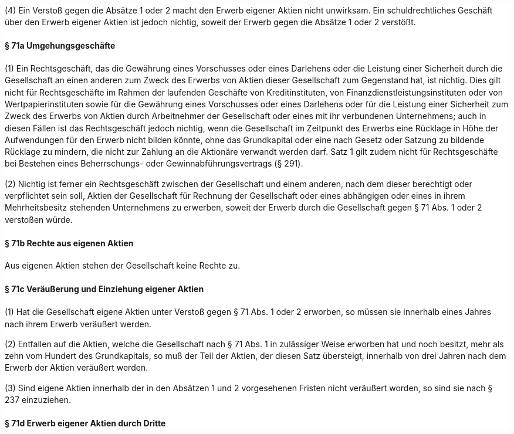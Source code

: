 (4) Ein Verstoß gegen die Absätze 1 oder 2 macht den Erwerb eigener
Aktien nicht unwirksam. Ein schuldrechtliches Geschäft über den Erwerb
eigener Aktien ist jedoch nichtig, soweit der Erwerb gegen die Absätze
1 oder 2 verstößt.


#### § 71a Umgehungsgeschäfte

(1) Ein Rechtsgeschäft, das die Gewährung eines Vorschusses oder eines
Darlehens oder die Leistung einer Sicherheit durch die Gesellschaft an
einen anderen zum Zweck des Erwerbs von Aktien dieser Gesellschaft zum
Gegenstand hat, ist nichtig. Dies gilt nicht für Rechtsgeschäfte im
Rahmen der laufenden Geschäfte von Kreditinstituten, von
Finanzdienstleistungsinstituten oder von Wertpapierinstituten sowie
für die Gewährung eines Vorschusses oder eines Darlehens oder für die
Leistung einer Sicherheit zum Zweck des Erwerbs von Aktien durch
Arbeitnehmer der Gesellschaft oder eines mit ihr verbundenen
Unternehmens; auch in diesen Fällen ist das Rechtsgeschäft jedoch
nichtig, wenn die Gesellschaft im Zeitpunkt des Erwerbs eine Rücklage
in Höhe der Aufwendungen für den Erwerb nicht bilden könnte, ohne das
Grundkapital oder eine nach Gesetz oder Satzung zu bildende Rücklage
zu mindern, die nicht zur Zahlung an die Aktionäre verwandt werden
darf. Satz 1 gilt zudem nicht für Rechtsgeschäfte bei Bestehen eines
Beherrschungs- oder Gewinnabführungsvertrags (§ 291).

(2) Nichtig ist ferner ein Rechtsgeschäft zwischen der Gesellschaft
und einem anderen, nach dem dieser berechtigt oder verpflichtet sein
soll, Aktien der Gesellschaft für Rechnung der Gesellschaft oder eines
abhängigen oder eines in ihrem Mehrheitsbesitz stehenden Unternehmens
zu erwerben, soweit der Erwerb durch die Gesellschaft gegen § 71 Abs.
1 oder 2 verstoßen würde.


#### § 71b Rechte aus eigenen Aktien

Aus eigenen Aktien stehen der Gesellschaft keine Rechte zu.


#### § 71c Veräußerung und Einziehung eigener Aktien

(1) Hat die Gesellschaft eigene Aktien unter Verstoß gegen § 71 Abs. 1
oder 2 erworben, so müssen sie innerhalb eines Jahres nach ihrem
Erwerb veräußert werden.

(2) Entfallen auf die Aktien, welche die Gesellschaft nach § 71 Abs. 1
in zulässiger Weise erworben hat und noch besitzt, mehr als zehn vom
Hundert des Grundkapitals, so muß der Teil der Aktien, der diesen Satz
übersteigt, innerhalb von drei Jahren nach dem Erwerb der Aktien
veräußert werden.

(3) Sind eigene Aktien innerhalb der in den Absätzen 1 und 2
vorgesehenen Fristen nicht veräußert worden, so sind sie nach § 237
einzuziehen.


#### § 71d Erwerb eigener Aktien durch Dritte
